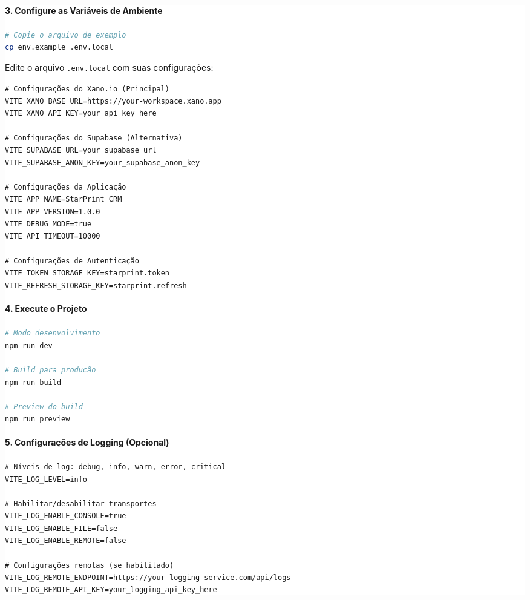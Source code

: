 #### **3. Configure as Variáveis de Ambiente**
```bash
# Copie o arquivo de exemplo
cp env.example .env.local
```

Edite o arquivo `.env.local` com suas configurações:

```env
# Configurações do Xano.io (Principal)
VITE_XANO_BASE_URL=https://your-workspace.xano.app
VITE_XANO_API_KEY=your_api_key_here

# Configurações do Supabase (Alternativa)
VITE_SUPABASE_URL=your_supabase_url
VITE_SUPABASE_ANON_KEY=your_supabase_anon_key

# Configurações da Aplicação
VITE_APP_NAME=StarPrint CRM
VITE_APP_VERSION=1.0.0
VITE_DEBUG_MODE=true
VITE_API_TIMEOUT=10000

# Configurações de Autenticação
VITE_TOKEN_STORAGE_KEY=starprint.token
VITE_REFRESH_STORAGE_KEY=starprint.refresh
```

#### **4. Execute o Projeto**
```bash
# Modo desenvolvimento
npm run dev

# Build para produção
npm run build

# Preview do build
npm run preview
```

#### **5. Configurações de Logging (Opcional)**
```env
# Níveis de log: debug, info, warn, error, critical
VITE_LOG_LEVEL=info

# Habilitar/desabilitar transportes
VITE_LOG_ENABLE_CONSOLE=true
VITE_LOG_ENABLE_FILE=false
VITE_LOG_ENABLE_REMOTE=false

# Configurações remotas (se habilitado)
VITE_LOG_REMOTE_ENDPOINT=https://your-logging-service.com/api/logs
VITE_LOG_REMOTE_API_KEY=your_logging_api_key_here
```
